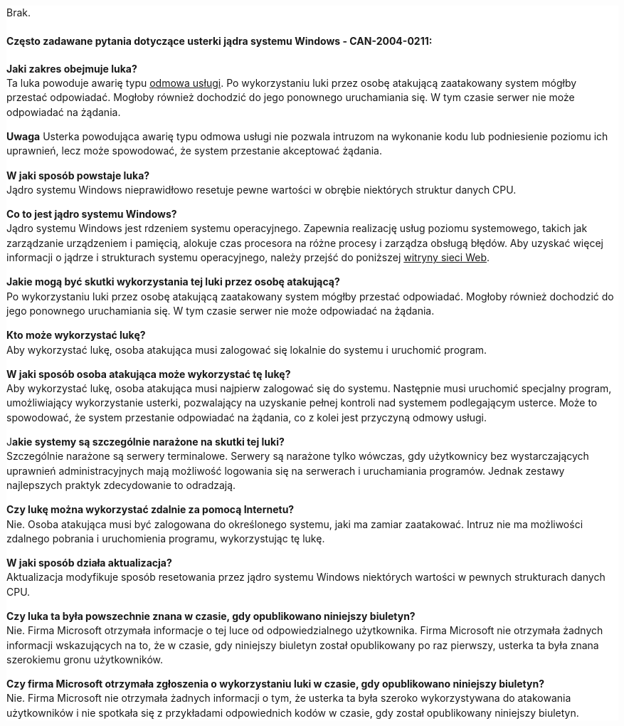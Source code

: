 Brak.

#### Często zadawane pytania dotyczące usterki jądra systemu Windows - CAN-2004-0211:

**Jaki zakres obejmuje luka?**  
Ta luka powoduje awarię typu [odmowa usługi](http://go.microsoft.com/fwlink/?linkid=21142). Po wykorzystaniu luki przez osobę atakującą zaatakowany system mógłby przestać odpowiadać. Mogłoby również dochodzić do jego ponownego uruchamiania się. W tym czasie serwer nie może odpowiadać na żądania.

**Uwaga** Usterka powodująca awarię typu odmowa usługi nie pozwala intruzom na wykonanie kodu lub podniesienie poziomu ich uprawnień, lecz może spowodować, że system przestanie akceptować żądania.

**W jaki sposób powstaje luka?**  
Jądro systemu Windows nieprawidłowo resetuje pewne wartości w obrębie niektórych struktur danych CPU.

**Co to jest jądro systemu Windows?**  
Jądro systemu Windows jest rdzeniem systemu operacyjnego. Zapewnia realizację usług poziomu systemowego, takich jak zarządzanie urządzeniem i pamięcią, alokuje czas procesora na różne procesy i zarządza obsługą błędów. Aby uzyskać więcej informacji o jądrze i strukturach systemu operacyjnego, należy przejść do poniższej [witryny sieci Web](http://www.microsoft.com/technet/prodtechnol/winntas/training/ntarchitectoview/ntarc_2,mspx).

**Jakie mogą być skutki wykorzystania tej luki przez osobę atakującą?**  
Po wykorzystaniu luki przez osobę atakującą zaatakowany system mógłby przestać odpowiadać. Mogłoby również dochodzić do jego ponownego uruchamiania się. W tym czasie serwer nie może odpowiadać na żądania.

**Kto może wykorzystać lukę?**  
Aby wykorzystać lukę, osoba atakująca musi zalogować się lokalnie do systemu i uruchomić program.

**W jaki sposób osoba atakująca może wykorzystać tę lukę?**  
Aby wykorzystać lukę, osoba atakująca musi najpierw zalogować się do systemu. Następnie musi uruchomić specjalny program, umożliwiający wykorzystanie usterki, pozwalający na uzyskanie pełnej kontroli nad systemem podlegającym usterce. Może to spowodować, że system przestanie odpowiadać na żądania, co z kolei jest przyczyną odmowy usługi.

J**akie systemy są szczególnie narażone na skutki tej luki?**  
Szczególnie narażone są serwery terminalowe. Serwery są narażone tylko wówczas, gdy użytkownicy bez wystarczających uprawnień administracyjnych mają możliwość logowania się na serwerach i uruchamiania programów. Jednak zestawy najlepszych praktyk zdecydowanie to odradzają.

**Czy lukę można wykorzystać zdalnie za pomocą Internetu?**  
Nie. Osoba atakująca musi być zalogowana do określonego systemu, jaki ma zamiar zaatakować. Intruz nie ma możliwości zdalnego pobrania i uruchomienia programu, wykorzystując tę lukę.

**W jaki sposób działa aktualizacja?**  
Aktualizacja modyfikuje sposób resetowania przez jądro systemu Windows niektórych wartości w pewnych strukturach danych CPU.

**Czy luka ta była powszechnie znana w czasie, gdy opublikowano niniejszy biuletyn?**  
Nie. Firma Microsoft otrzymała informacje o tej luce od odpowiedzialnego użytkownika. Firma Microsoft nie otrzymała żadnych informacji wskazujących na to, że w czasie, gdy niniejszy biuletyn został opublikowany po raz pierwszy, usterka ta była znana szerokiemu gronu użytkowników.

**Czy firma Microsoft otrzymała zgłoszenia o wykorzystaniu luki w czasie, gdy opublikowano niniejszy biuletyn?**  
Nie. Firma Microsoft nie otrzymała żadnych informacji o tym, że usterka ta była szeroko wykorzystywana do atakowania użytkowników i nie spotkała się z przykładami odpowiednich kodów w czasie, gdy został opublikowany niniejszy biuletyn.
